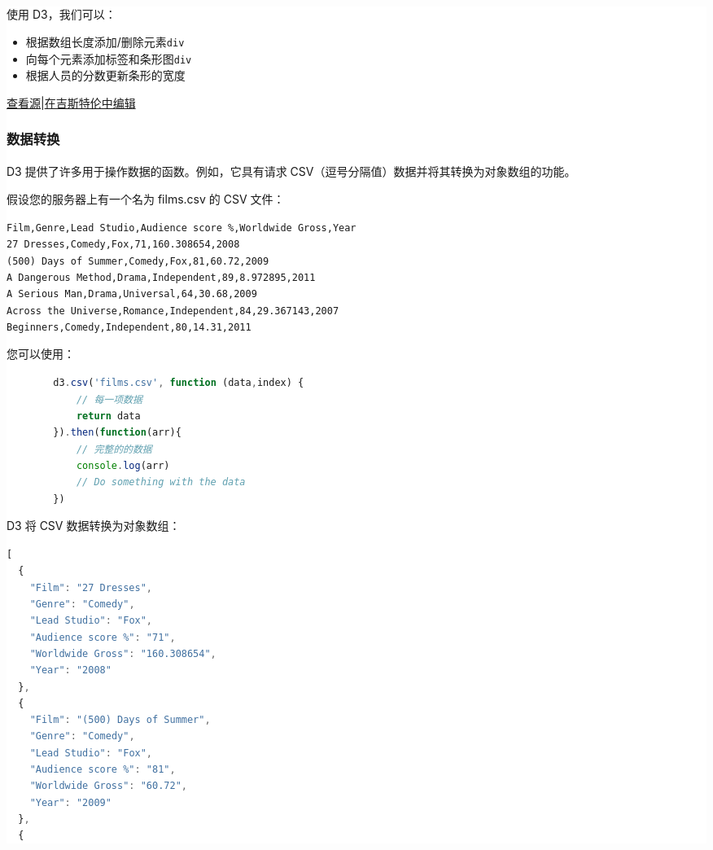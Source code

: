 使用 D3，我们可以：

- 根据数组长度添加/删除元素`div`
- 向每个元素添加标签和条形图`div`
- 根据人员的分数更新条形的宽度

<iframe class="db center" src="https://sunxiande520.github.io/GitProject1/d3/doc-html/1" marginwidth="0" marginheight="0" scrolling="yes" style="border: none; margin-top: 2em; display: block; margin-left: auto; margin-right: auto; color: rgba(0, 0, 0, 0.7); font-family: -apple-system, BlinkMacSystemFont, &quot;avenir next&quot;, avenir, &quot;helvetica neue&quot;, helvetica, ubuntu, roboto, noto, &quot;segoe ui&quot;, arial, sans-serif; font-size: medium; font-style: normal; font-variant-ligatures: normal; font-variant-caps: normal; font-weight: 400; letter-spacing: normal; orphans: 2; text-align: start; text-indent: 0px; text-transform: none; white-space: normal; widows: 2; word-spacing: 0px; -webkit-text-stroke-width: 0px; text-decoration-style: initial; text-decoration-color: initial; width: 400px; height: 260px;"></iframe>

[查看源](https://bl.ocks.org/d3indepth/e890d5ad36af3d949f275e35b41a99d6)|[在吉斯特伦中编辑](https://gist.run/?id=e890d5ad36af3d949f275e35b41a99d6)

### 数据转换

D3 提供了许多用于操作数据的函数。例如，它具有请求 CSV（逗号分隔值）数据并将其转换为对象数组的功能。

假设您的服务器上有一个名为 films.csv 的 CSV 文件：

```
Film,Genre,Lead Studio,Audience score %,Worldwide Gross,Year
27 Dresses,Comedy,Fox,71,160.308654,2008
(500) Days of Summer,Comedy,Fox,81,60.72,2009
A Dangerous Method,Drama,Independent,89,8.972895,2011
A Serious Man,Drama,Universal,64,30.68,2009
Across the Universe,Romance,Independent,84,29.367143,2007
Beginners,Comedy,Independent,80,14.31,2011
```

您可以使用：

```javascript
        d3.csv('films.csv', function (data,index) {
            // 每一项数据
            return data
        }).then(function(arr){
            // 完整的的数据
            console.log(arr)
            // Do something with the data
        })
```

D3 将 CSV 数据转换为对象数组：

```javascript
[
  {
    "Film": "27 Dresses",
    "Genre": "Comedy",
    "Lead Studio": "Fox",
    "Audience score %": "71",
    "Worldwide Gross": "160.308654",
    "Year": "2008"
  },
  {
    "Film": "(500) Days of Summer",
    "Genre": "Comedy",
    "Lead Studio": "Fox",
    "Audience score %": "81",
    "Worldwide Gross": "60.72",
    "Year": "2009"
  },
  {
```